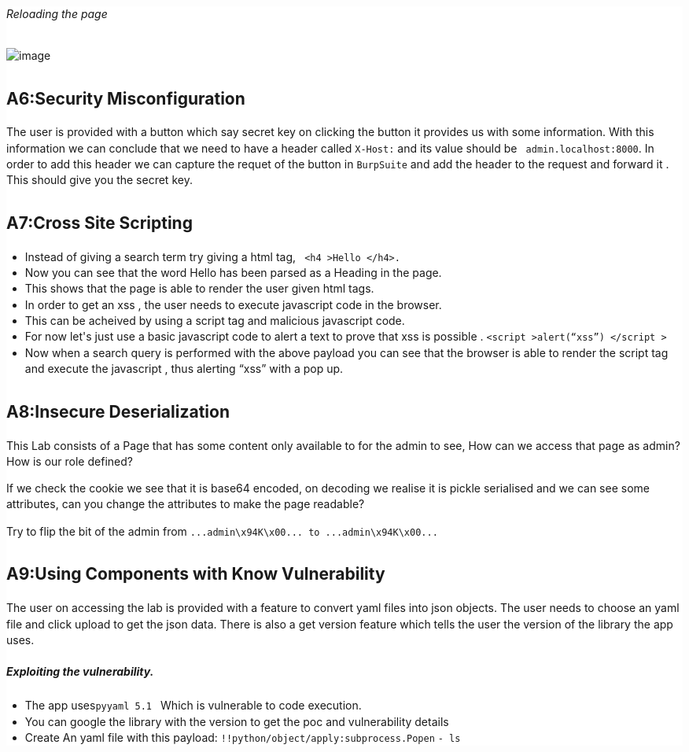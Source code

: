 ###### Reloading the page

![image](https://user-images.githubusercontent.com/61360833/118371880-28f47f80-b5cc-11eb-99e8-5cbf34400be0.png)




## A6:Security Misconfiguration
 
The user is provided with a button which say secret key on clicking the button it provides us with some information.
With this information we can conclude that we need to have a header called ```X-Host:``` and its value should be ``` admin.localhost:8000```.
In order to add this header we can capture the requet of the button in ```BurpSuite``` and add the header to the request and forward it .
This should give you the secret key.
 
## A7:Cross Site Scripting

* Instead of giving a search term try giving a html tag, ``` <h4 >Hello </h4>.```
* Now you can see that the word Hello has been parsed as a Heading in the page.
* This shows that the page is able to render the user given html tags.
* In order to get an xss , the user needs to execute javascript code in the browser.
* This can be acheived by using a script tag and malicious javascript code.
* For now let's just use a basic javascript code to alert a text to prove that xss is possible .
                   ```<script >alert(“xss”) </script >```
* Now when a search query is performed with the above payload you can see that the browser is able to render the script tag and execute the javascript , thus alerting “xss” with a pop up.

## A8:Insecure Deserialization

This Lab consists of a Page that has some content only available to for the admin to see, How can we access that page as admin? How is our role defined?

If we check the cookie we see that it is base64 encoded, on decoding we realise it is pickle serialised and we can see some attributes, can you change the attributes to make the page readable?

Try to flip the bit of the admin from ```...admin\x94K\x00... to ...admin\x94K\x00...```

## A9:Using Components with Know Vulnerability
 
The user on accessing the lab is provided with a feature to convert yaml files into json objects. The user needs to choose an yaml file and click upload to get the json data. There is also a get version feature which tells the user the version of the library the app uses. 

##### Exploiting the vulnerability.

* The app uses```pyyaml 5.1 ``` Which is vulnerable to code execution.
* You can google the library with the version to get the poc and vulnerability details
* Create An yaml file with this payload:
                    ``` !!python/object/apply:subprocess.Popen ```
                     ```- ls ```
